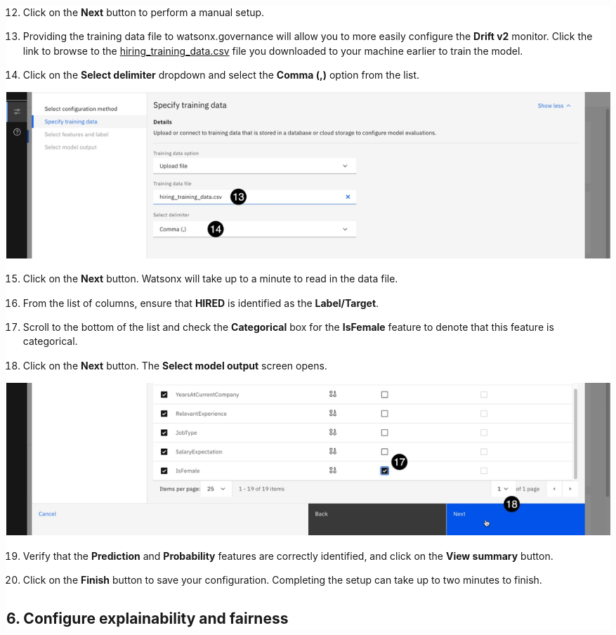 12.  Click on the **Next** button to perform a manual setup.
    
13.  Providing the training data file to watsonx.governance will allow you to more easily configure the **Drift v2** monitor. Click the link to browse to the [hiring\_training\_data.csv](https://github.com/CloudPak-Outcomes/Outcomes-Projects/raw/main/watsonx-governance-l4/data/hiring_training_data.csv) file you downloaded to your machine earlier to train the model.
    
14.  Click on the **Select delimiter** dropdown and select the **Comma (,)** option from the list.
    

![Training data file](../images/208/data_file.webp)

15.  Click on the **Next** button. Watsonx will take up to a minute to read in the data file.
    
16.  From the list of columns, ensure that **HIRED** is identified as the **Label/Target**.
    
17.  Scroll to the bottom of the list and check the **Categorical** box for the **IsFemale** feature to denote that this feature is categorical.
    
18.  Click on the **Next** button. The **Select model output** screen opens.
    

![Female categorical](../images/208/female_cat.webp)

19.  Verify that the **Prediction** and **Probability** features are correctly identified, and click on the **View summary** button.
    
20.  Click on the **Finish** button to save your configuration. Completing the setup can take up to two minutes to finish.
    

## 6\. Configure explainability and fairness
